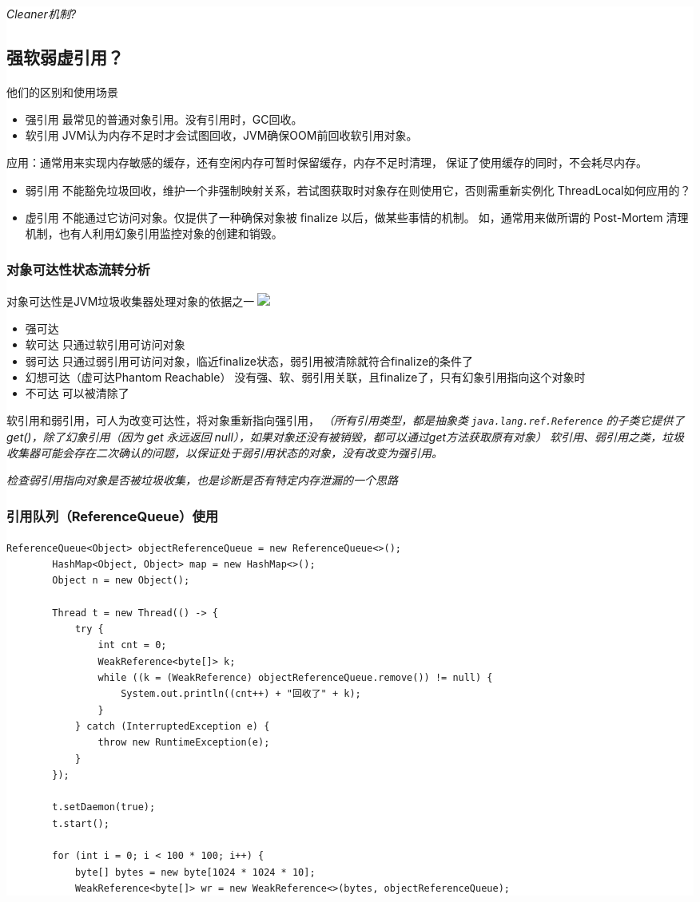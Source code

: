 *Cleaner机制?*

## 强软弱虚引用？
他们的区别和使用场景

- 强引用
最常见的普通对象引用。没有引用时，GC回收。
- 软引用
JVM认为内存不足时才会试图回收，JVM确保OOM前回收软引用对象。

应用：通常用来实现内存敏感的缓存，还有空闲内存可暂时保留缓存，内存不足时清理，
保证了使用缓存的同时，不会耗尽内存。
- 弱引用
不能豁免垃圾回收，维护一个非强制映射关系，若试图获取时对象存在则使用它，否则需重新实例化
<red>ThreadLocal如何应用的？</red>

- 虚引用
不能通过它访问对象。仅提供了一种确保对象被 finalize 以后，做某些事情的机制。
如，通常用来做所谓的 <red>Post-Mortem 清理机制</red>，也有人利用幻象引用监控对象的创建和销毁。

### 对象可达性状态流转分析
对象可达性是JVM垃圾收集器处理对象的依据之一
![](1-对象可达性状态流转.png)

- 强可达
- 软可达
只通过软引用可访问对象
- 弱可达 
只通过弱引用可访问对象，临近finalize状态，弱引用被清除就符合finalize的条件了
- 幻想可达（虚可达Phantom Reachable）
没有强、软、弱引用关联，且finalize了，只有幻象引用指向这个对象时
- 不可达
可以被清除了

软引用和弱引用，可人为改变可达性，将对象重新指向强引用，
*（所有引用类型，都是抽象类 `java.lang.ref.Reference` 的子类它提供了get()，除了幻象引用（因为 get 永远返回 null），如果对象还没有被销毁，都可以通过get方法获取原有对象）*
*软引用、弱引用之类，垃圾收集器可能会存在二次确认的问题，以保证处于弱引用状态的对象，没有改变为强引用。*

*检查弱引用指向对象是否被垃圾收集，也是诊断是否有特定内存泄漏的一个思路*

### 引用队列（ReferenceQueue）使用
```
ReferenceQueue<Object> objectReferenceQueue = new ReferenceQueue<>();
        HashMap<Object, Object> map = new HashMap<>();
        Object n = new Object();

        Thread t = new Thread(() -> {
            try {
                int cnt = 0;
                WeakReference<byte[]> k;
                while ((k = (WeakReference) objectReferenceQueue.remove()) != null) {
                    System.out.println((cnt++) + "回收了" + k);
                }
            } catch (InterruptedException e) {
                throw new RuntimeException(e);
            }
        });

        t.setDaemon(true);
        t.start();

        for (int i = 0; i < 100 * 100; i++) {
            byte[] bytes = new byte[1024 * 1024 * 10];
            WeakReference<byte[]> wr = new WeakReference<>(bytes, objectReferenceQueue);
```